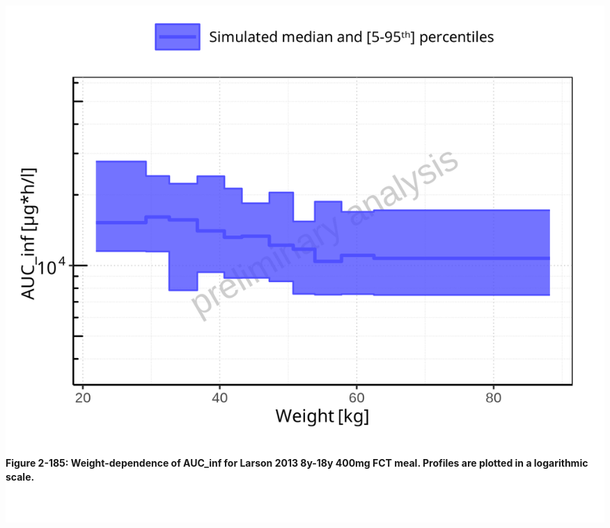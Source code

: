 ![](PKAnalysis/193_pk_parameters_Organism_Weight_AUC_inf_log.png)



**Figure 2-185: Weight-dependence of AUC_inf for Larson 2013 8y-18y 400mg FCT meal. Profiles are plotted in a logarithmic scale.**


<br>
<br>


<a id="figure-2-186"></a>
